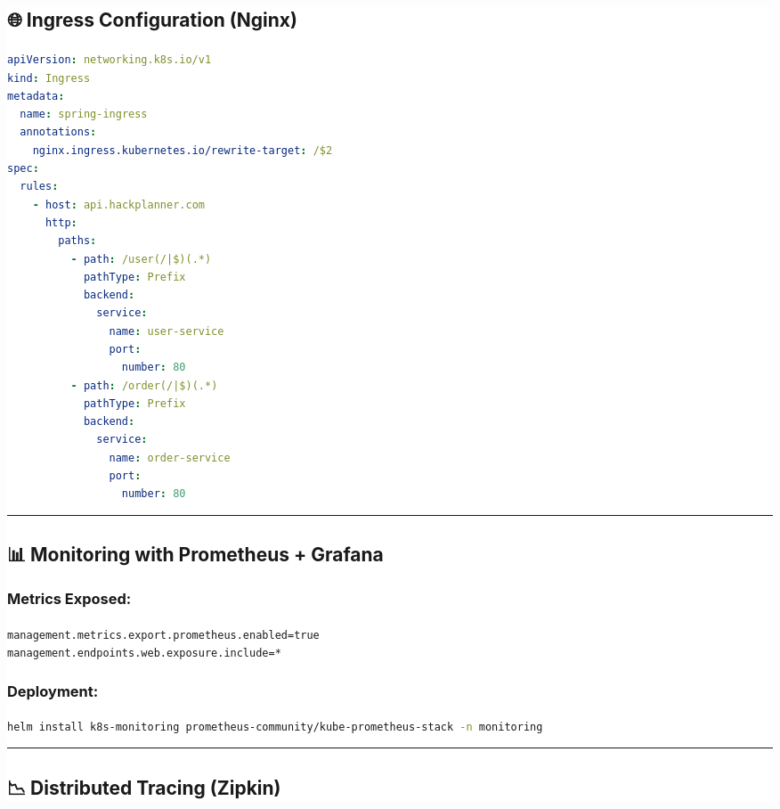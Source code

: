 
## 🌐 Ingress Configuration (Nginx)

```yaml
apiVersion: networking.k8s.io/v1
kind: Ingress
metadata:
  name: spring-ingress
  annotations:
    nginx.ingress.kubernetes.io/rewrite-target: /$2
spec:
  rules:
    - host: api.hackplanner.com
      http:
        paths:
          - path: /user(/|$)(.*)
            pathType: Prefix
            backend:
              service:
                name: user-service
                port:
                  number: 80
          - path: /order(/|$)(.*)
            pathType: Prefix
            backend:
              service:
                name: order-service
                port:
                  number: 80
```

---

## 📊 Monitoring with Prometheus + Grafana

### Metrics Exposed:

```properties
management.metrics.export.prometheus.enabled=true
management.endpoints.web.exposure.include=*
```

### Deployment:

```bash
helm install k8s-monitoring prometheus-community/kube-prometheus-stack -n monitoring
```

---

## 📉 Distributed Tracing (Zipkin)
